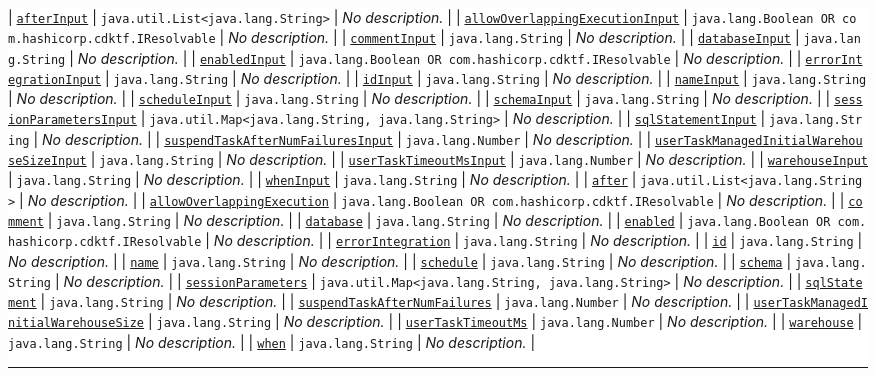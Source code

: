| <code><a href="#@cdktf/provider-snowflake.task.Task.property.afterInput">afterInput</a></code> | <code>java.util.List<java.lang.String></code> | *No description.* |
| <code><a href="#@cdktf/provider-snowflake.task.Task.property.allowOverlappingExecutionInput">allowOverlappingExecutionInput</a></code> | <code>java.lang.Boolean OR com.hashicorp.cdktf.IResolvable</code> | *No description.* |
| <code><a href="#@cdktf/provider-snowflake.task.Task.property.commentInput">commentInput</a></code> | <code>java.lang.String</code> | *No description.* |
| <code><a href="#@cdktf/provider-snowflake.task.Task.property.databaseInput">databaseInput</a></code> | <code>java.lang.String</code> | *No description.* |
| <code><a href="#@cdktf/provider-snowflake.task.Task.property.enabledInput">enabledInput</a></code> | <code>java.lang.Boolean OR com.hashicorp.cdktf.IResolvable</code> | *No description.* |
| <code><a href="#@cdktf/provider-snowflake.task.Task.property.errorIntegrationInput">errorIntegrationInput</a></code> | <code>java.lang.String</code> | *No description.* |
| <code><a href="#@cdktf/provider-snowflake.task.Task.property.idInput">idInput</a></code> | <code>java.lang.String</code> | *No description.* |
| <code><a href="#@cdktf/provider-snowflake.task.Task.property.nameInput">nameInput</a></code> | <code>java.lang.String</code> | *No description.* |
| <code><a href="#@cdktf/provider-snowflake.task.Task.property.scheduleInput">scheduleInput</a></code> | <code>java.lang.String</code> | *No description.* |
| <code><a href="#@cdktf/provider-snowflake.task.Task.property.schemaInput">schemaInput</a></code> | <code>java.lang.String</code> | *No description.* |
| <code><a href="#@cdktf/provider-snowflake.task.Task.property.sessionParametersInput">sessionParametersInput</a></code> | <code>java.util.Map<java.lang.String, java.lang.String></code> | *No description.* |
| <code><a href="#@cdktf/provider-snowflake.task.Task.property.sqlStatementInput">sqlStatementInput</a></code> | <code>java.lang.String</code> | *No description.* |
| <code><a href="#@cdktf/provider-snowflake.task.Task.property.suspendTaskAfterNumFailuresInput">suspendTaskAfterNumFailuresInput</a></code> | <code>java.lang.Number</code> | *No description.* |
| <code><a href="#@cdktf/provider-snowflake.task.Task.property.userTaskManagedInitialWarehouseSizeInput">userTaskManagedInitialWarehouseSizeInput</a></code> | <code>java.lang.String</code> | *No description.* |
| <code><a href="#@cdktf/provider-snowflake.task.Task.property.userTaskTimeoutMsInput">userTaskTimeoutMsInput</a></code> | <code>java.lang.Number</code> | *No description.* |
| <code><a href="#@cdktf/provider-snowflake.task.Task.property.warehouseInput">warehouseInput</a></code> | <code>java.lang.String</code> | *No description.* |
| <code><a href="#@cdktf/provider-snowflake.task.Task.property.whenInput">whenInput</a></code> | <code>java.lang.String</code> | *No description.* |
| <code><a href="#@cdktf/provider-snowflake.task.Task.property.after">after</a></code> | <code>java.util.List<java.lang.String></code> | *No description.* |
| <code><a href="#@cdktf/provider-snowflake.task.Task.property.allowOverlappingExecution">allowOverlappingExecution</a></code> | <code>java.lang.Boolean OR com.hashicorp.cdktf.IResolvable</code> | *No description.* |
| <code><a href="#@cdktf/provider-snowflake.task.Task.property.comment">comment</a></code> | <code>java.lang.String</code> | *No description.* |
| <code><a href="#@cdktf/provider-snowflake.task.Task.property.database">database</a></code> | <code>java.lang.String</code> | *No description.* |
| <code><a href="#@cdktf/provider-snowflake.task.Task.property.enabled">enabled</a></code> | <code>java.lang.Boolean OR com.hashicorp.cdktf.IResolvable</code> | *No description.* |
| <code><a href="#@cdktf/provider-snowflake.task.Task.property.errorIntegration">errorIntegration</a></code> | <code>java.lang.String</code> | *No description.* |
| <code><a href="#@cdktf/provider-snowflake.task.Task.property.id">id</a></code> | <code>java.lang.String</code> | *No description.* |
| <code><a href="#@cdktf/provider-snowflake.task.Task.property.name">name</a></code> | <code>java.lang.String</code> | *No description.* |
| <code><a href="#@cdktf/provider-snowflake.task.Task.property.schedule">schedule</a></code> | <code>java.lang.String</code> | *No description.* |
| <code><a href="#@cdktf/provider-snowflake.task.Task.property.schema">schema</a></code> | <code>java.lang.String</code> | *No description.* |
| <code><a href="#@cdktf/provider-snowflake.task.Task.property.sessionParameters">sessionParameters</a></code> | <code>java.util.Map<java.lang.String, java.lang.String></code> | *No description.* |
| <code><a href="#@cdktf/provider-snowflake.task.Task.property.sqlStatement">sqlStatement</a></code> | <code>java.lang.String</code> | *No description.* |
| <code><a href="#@cdktf/provider-snowflake.task.Task.property.suspendTaskAfterNumFailures">suspendTaskAfterNumFailures</a></code> | <code>java.lang.Number</code> | *No description.* |
| <code><a href="#@cdktf/provider-snowflake.task.Task.property.userTaskManagedInitialWarehouseSize">userTaskManagedInitialWarehouseSize</a></code> | <code>java.lang.String</code> | *No description.* |
| <code><a href="#@cdktf/provider-snowflake.task.Task.property.userTaskTimeoutMs">userTaskTimeoutMs</a></code> | <code>java.lang.Number</code> | *No description.* |
| <code><a href="#@cdktf/provider-snowflake.task.Task.property.warehouse">warehouse</a></code> | <code>java.lang.String</code> | *No description.* |
| <code><a href="#@cdktf/provider-snowflake.task.Task.property.when">when</a></code> | <code>java.lang.String</code> | *No description.* |

---